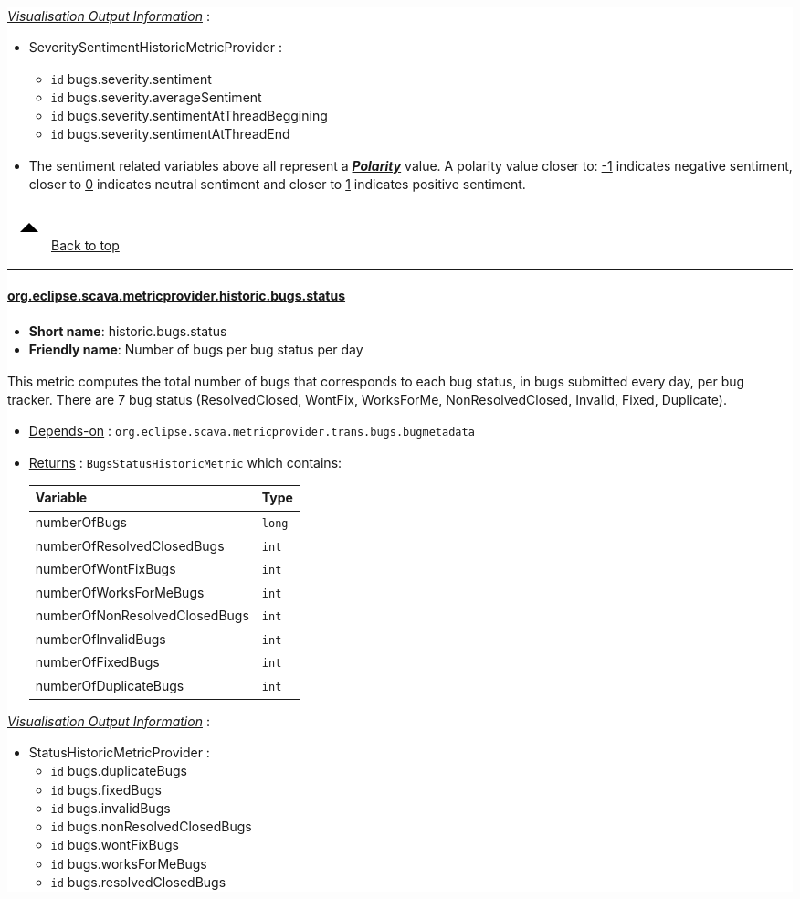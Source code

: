 <u>*Visualisation Output Information*</u> :

- SeveritySentimentHistoricMetricProvider :
	- `id`	bugs.severity.sentiment
	- `id`	bugs.severity.averageSentiment
	- `id`	bugs.severity.sentimentAtThreadBeggining
	- `id`	bugs.severity.sentimentAtThreadEnd

- The sentiment related variables above all represent a <u>***Polarity***</u> value. A polarity value closer to: <u>-1</u> indicates negative sentiment, closer to <u>0</u> indicates neutral sentiment and closer to <u>1</u> indicates positive sentiment.

[<img src="./arrow_drop_up.svg">Back to top](#top)

------

#### [org.eclipse.scava.metricprovider.historic.bugs.status](#org.eclipse.scava.metricprovider.historic.bugs.status)
- **Short name**: historic.bugs.status
- **Friendly name**: Number of bugs per bug status per day

This metric computes the total number of bugs that corresponds to each bug status, in bugs submitted every day, per bug tracker. There are 7 bug status (ResolvedClosed, WontFix, WorksForMe, NonResolvedClosed, Invalid, Fixed, Duplicate).

- <u>Depends-on</u> : `org.eclipse.scava.metricprovider.trans.bugs.bugmetadata`

- <u>Returns</u> :	`BugsStatusHistoricMetric` which contains:

	| Variable											| Type	 |
	| ----------------------------- | ------ |
	| numberOfBugs									| `long` |
	| numberOfResolvedClosedBugs		| `int`	|
	| numberOfWontFixBugs					 | `int`	|
	| numberOfWorksForMeBugs				| `int`	|
	| numberOfNonResolvedClosedBugs | `int`	|
	| numberOfInvalidBugs					 | `int`	|
	| numberOfFixedBugs						 | `int`	|
	| numberOfDuplicateBugs				 | `int`	|

<u>*Visualisation Output Information*</u> :

- StatusHistoricMetricProvider :
	- `id`	bugs.duplicateBugs
	- `id`	bugs.fixedBugs
	- `id`	bugs.invalidBugs
	- `id`	bugs.nonResolvedClosedBugs
	- `id`	bugs.wontFixBugs
	- `id`	bugs.worksForMeBugs
	- `id`	bugs.resolvedClosedBugs
